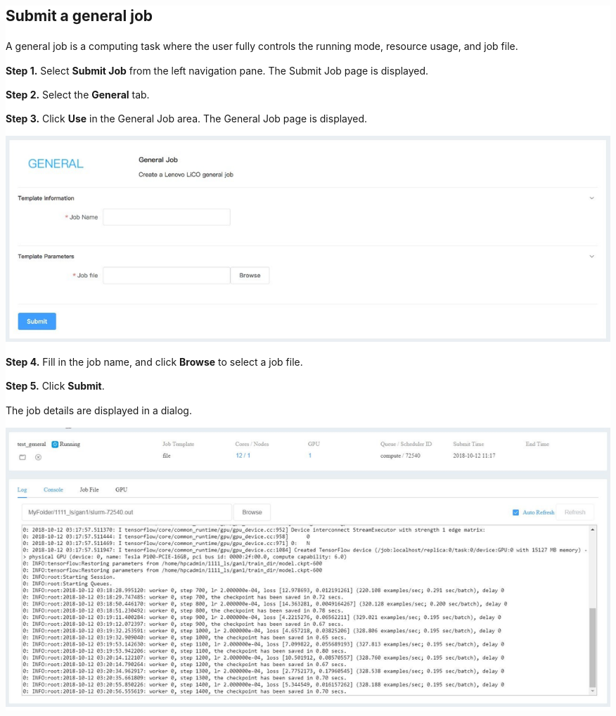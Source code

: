 
Submit a general job
--------------------

A general job is a computing task where the user fully controls the running mode, resource usage, and job file.

**Step 1.** Select **Submit Job** from the left navigation pane. The Submit Job page is displayed.

**Step 2.** Select the **General** tab.

**Step 3.** Click **Use** in the General Job area. The General Job page is displayed.

<img src="user_img/user/general_template.jpg">

**Step 4.** Fill in the job name, and click **Browse** to select a job file.

**Step 5.** Click **Submit**.

The job details are displayed in a dialog.

<img src="user_img/user/submit_genetal_job.jpg">
